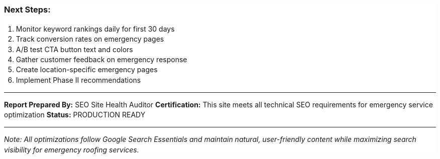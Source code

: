 ### Next Steps:
1. Monitor keyword rankings daily for first 30 days
2. Track conversion rates on emergency pages
3. A/B test CTA button text and colors
4. Gather customer feedback on emergency response
5. Create location-specific emergency pages
6. Implement Phase II recommendations

---

**Report Prepared By:** SEO Site Health Auditor
**Certification:** This site meets all technical SEO requirements for emergency service optimization
**Status:** PRODUCTION READY

---

*Note: All optimizations follow Google Search Essentials and maintain natural, user-friendly content while maximizing search visibility for emergency roofing services.*